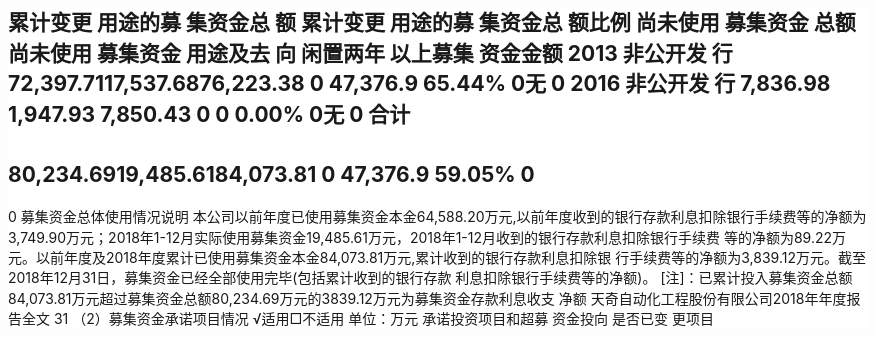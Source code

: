 累计变更
用途的募
集资金总
额
累计变更
用途的募
集资金总
额比例
尚未使用
募集资金
总额
尚未使用
募集资金
用途及去
向
闲置两年
以上募集
资金金额
2013
非公开发
行
72,397.7117,537.6876,223.38
0
47,376.9
65.44%
0无
0
2016
非公开发
行
7,836.98
1,947.93
7,850.43
0
0
0.00%
0无
0
合计
--
80,234.6919,485.6184,073.81
0
47,376.9
59.05%
0
--
0
募集资金总体使用情况说明
本公司以前年度已使用募集资金本金64,588.20万元,以前年度收到的银行存款利息扣除银行手续费等的净额为
3,749.90万元；2018年1-12月实际使用募集资金19,485.61万元，2018年1-12月收到的银行存款利息扣除银行手续费
等的净额为89.22万元。以前年度及2018年度累计已使用募集资金本金84,073.81万元,累计收到的银行存款利息扣除银
行手续费等的净额为3,839.12万元。截至2018年12月31日，募集资金已经全部使用完毕(包括累计收到的银行存款
利息扣除银行手续费等的净额)。
[注]：已累计投入募集资金总额84,073.81万元超过募集资金总额80,234.69万元的3839.12万元为募集资金存款利息收支
净额
天奇自动化工程股份有限公司2018年年度报告全文
31
（2）募集资金承诺项目情况
√适用□不适用
单位：万元
承诺投资项目和超募
资金投向
是否已变
更项目